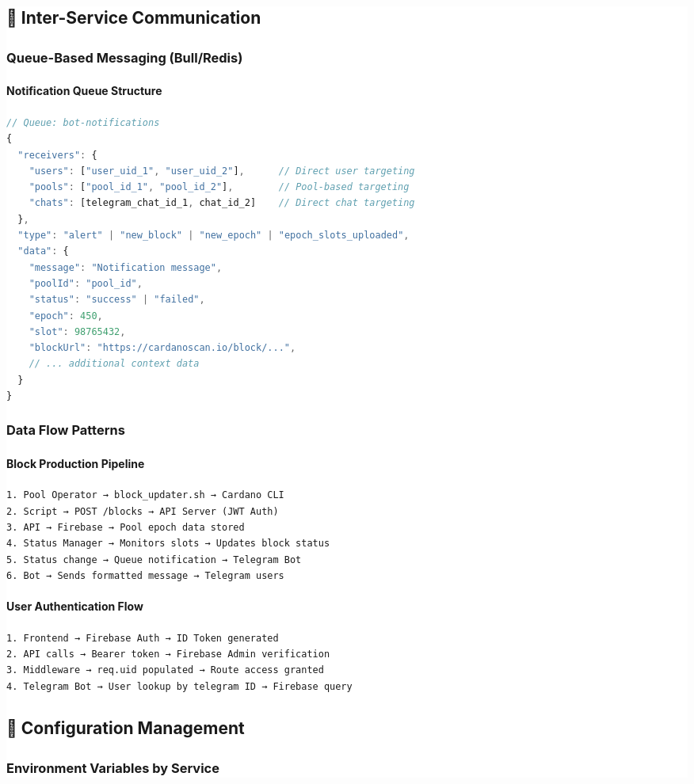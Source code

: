 ## 🔄 Inter-Service Communication

### Queue-Based Messaging (Bull/Redis)

#### Notification Queue Structure
```javascript
// Queue: bot-notifications
{
  "receivers": {
    "users": ["user_uid_1", "user_uid_2"],      // Direct user targeting
    "pools": ["pool_id_1", "pool_id_2"],        // Pool-based targeting
    "chats": [telegram_chat_id_1, chat_id_2]    // Direct chat targeting
  },
  "type": "alert" | "new_block" | "new_epoch" | "epoch_slots_uploaded",
  "data": {
    "message": "Notification message",
    "poolId": "pool_id",
    "status": "success" | "failed",
    "epoch": 450,
    "slot": 98765432,
    "blockUrl": "https://cardanoscan.io/block/...",
    // ... additional context data
  }
}
```

### Data Flow Patterns

#### Block Production Pipeline
```
1. Pool Operator → block_updater.sh → Cardano CLI
2. Script → POST /blocks → API Server (JWT Auth)
3. API → Firebase → Pool epoch data stored
4. Status Manager → Monitors slots → Updates block status
5. Status change → Queue notification → Telegram Bot
6. Bot → Sends formatted message → Telegram users
```

#### User Authentication Flow
```
1. Frontend → Firebase Auth → ID Token generated
2. API calls → Bearer token → Firebase Admin verification
3. Middleware → req.uid populated → Route access granted
4. Telegram Bot → User lookup by telegram ID → Firebase query
```

## 🔧 Configuration Management

### Environment Variables by Service


  [uid]: {
  [poolIdBech32]: {
  [epochNumber]: {
  [chatId]: {